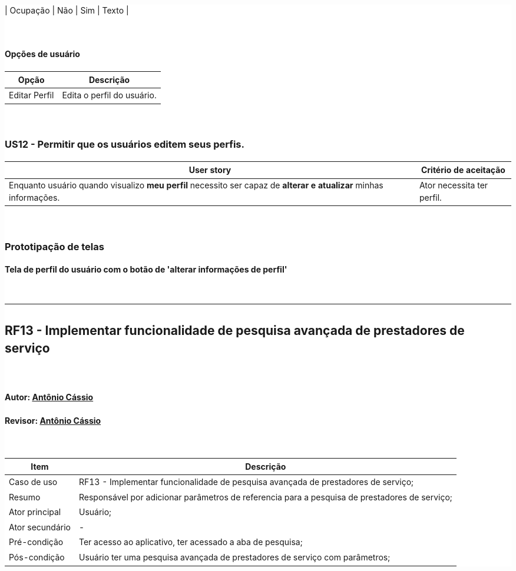 | Ocupação                  | Não          | Sim       | Texto        |

<br/>

#### Opções de usuário


| Opção         | Descrição                   |
| ------------- | --------------------------- |
| Editar Perfil | Edita o perfil do usuário.  |

<br />

### US12 - Permitir que os usuários editem seus perfis.

| User story                                                                                                  | Critério de aceitação                                                     |
| ----------------------------------------------------------------------------------------------------------- | ------------------------------------------------------------- |
| Enquanto usuário quando visualizo **meu perfil** necessito ser capaz de **alterar e atualizar** minhas informações. | Ator necessita ter perfil.   |

<br />

### Prototipação de telas
**Tela de perfil do usuário com o botão de 'alterar informações de perfil'**

<br/>

---

## **RF13 - Implementar funcionalidade de pesquisa avançada de prestadores de serviço**

<br/>

#### Autor: [Antônio Cássio](https://github.com/ACNprogrammer)

#### Revisor: [Antônio Cássio](https://github.com/ACNprogrammer)

<br/>

| Item            | Descrição                                                                                           |
| --------------- | --------------------------------------------------------------------------------------------------- |
| Caso de uso     | RF13 - Implementar funcionalidade de pesquisa avançada de prestadores de serviço;                   |
| Resumo          | Responsável por adicionar parâmetros de referencia para a pesquisa de prestadores de serviço;       |
| Ator principal  | Usuário;                                                                                            |
| Ator secundário | -                                                                                                   |
| Pré-condição    | Ter acesso ao aplicativo, ter acessado a aba de pesquisa;                                           |
| Pós-condição    | Usuário ter uma pesquisa avançada de prestadores de serviço com parâmetros;                         |
